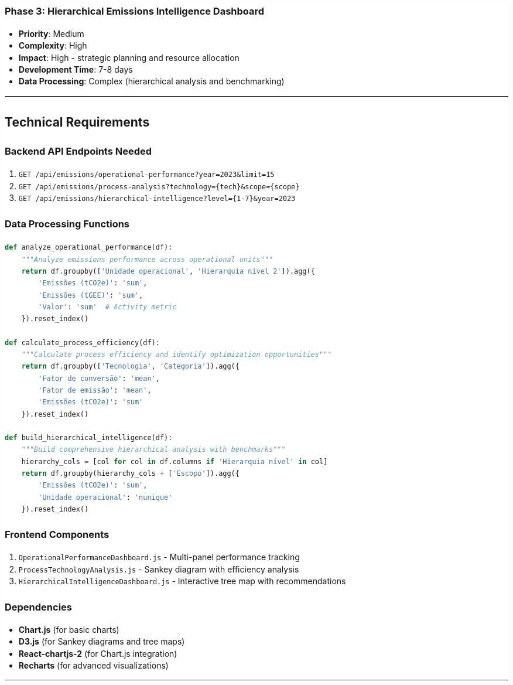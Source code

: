 ### Phase 3: Hierarchical Emissions Intelligence Dashboard
- **Priority**: Medium
- **Complexity**: High
- **Impact**: High - strategic planning and resource allocation
- **Development Time**: 7-8 days
- **Data Processing**: Complex (hierarchical analysis and benchmarking)

---

## Technical Requirements

### Backend API Endpoints Needed
1. `GET /api/emissions/operational-performance?year=2023&limit=15`
2. `GET /api/emissions/process-analysis?technology={tech}&scope={scope}`
3. `GET /api/emissions/hierarchical-intelligence?level={1-7}&year=2023`

### Data Processing Functions
```python
def analyze_operational_performance(df):
    """Analyze emissions performance across operational units"""
    return df.groupby(['Unidade operacional', 'Hierarquia nível 2']).agg({
        'Emissões (tCO2e)': 'sum',
        'Emissões (tGEE)': 'sum',
        'Valor': 'sum'  # Activity metric
    }).reset_index()

def calculate_process_efficiency(df):
    """Calculate process efficiency and identify optimization opportunities"""
    return df.groupby(['Tecnologia', 'Categoria']).agg({
        'Fator de conversão': 'mean',
        'Fator de emissão': 'mean',
        'Emissões (tCO2e)': 'sum'
    }).reset_index()

def build_hierarchical_intelligence(df):
    """Build comprehensive hierarchical analysis with benchmarks"""
    hierarchy_cols = [col for col in df.columns if 'Hierarquia nível' in col]
    return df.groupby(hierarchy_cols + ['Escopo']).agg({
        'Emissões (tCO2e)': 'sum',
        'Unidade operacional': 'nunique'
    }).reset_index()
```

### Frontend Components
1. `OperationalPerformanceDashboard.js` - Multi-panel performance tracking
2. `ProcessTechnologyAnalysis.js` - Sankey diagram with efficiency analysis
3. `HierarchicalIntelligenceDashboard.js` - Interactive tree map with recommendations

### Dependencies
- **Chart.js** (for basic charts)
- **D3.js** (for Sankey diagrams and tree maps)
- **React-chartjs-2** (for Chart.js integration)
- **Recharts** (for advanced visualizations)

---